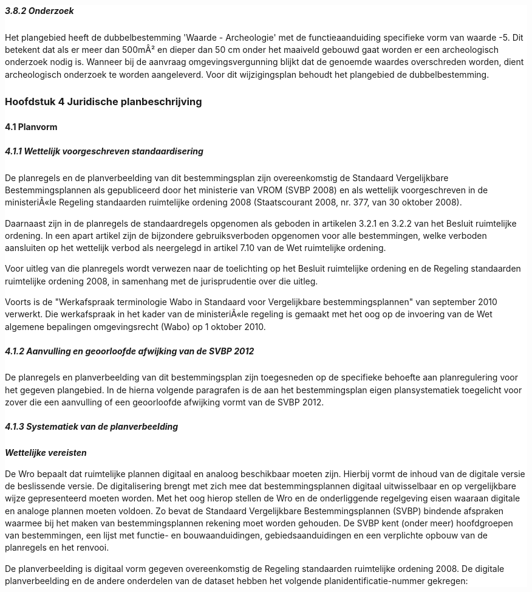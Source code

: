 ##### 3\.8\.2 Onderzoek

Het plangebied heeft de dubbelbestemming 'Waarde \- Archeologie' met de functieaanduiding specifieke vorm van waarde \-5\. Dit betekent dat als er meer dan 500mÂ² en dieper dan 50 cm onder het maaiveld gebouwd gaat worden er een archeologisch onderzoek nodig is. Wanneer bij de aanvraag omgevingsvergunning blijkt dat de genoemde waardes overschreden worden, dient archeologisch onderzoek te worden aangeleverd. Voor dit wijzigingsplan behoudt het plangebied de dubbelbestemming.

### Hoofdstuk 4 Juridische planbeschrijving

#### 4\.1 Planvorm

##### 4\.1\.1 Wettelijk voorgeschreven standaardisering

De planregels en de planverbeelding van dit bestemmingsplan zijn overeenkomstig de Standaard Vergelijkbare Bestemmingsplannen als gepubliceerd door het ministerie van VROM (SVBP 2008\) en als wettelijk voorgeschreven in de ministeriÃ«le Regeling standaarden ruimtelijke ordening 2008 (Staatscourant 2008, nr. 377, van 30 oktober 2008\).

Daarnaast zijn in de planregels de standaardregels opgenomen als geboden in artikelen 3\.2\.1 en 3\.2\.2 van het Besluit ruimtelijke ordening. In een apart artikel zijn de bijzondere gebruiksverboden opgenomen voor alle bestemmingen, welke verboden aansluiten op het wettelijk verbod als neergelegd in artikel 7\.10 van de Wet ruimtelijke ordening.

Voor uitleg van die planregels wordt verwezen naar de toelichting op het Besluit ruimtelijke ordening en de Regeling standaarden ruimtelijke ordening 2008, in samenhang met de jurisprudentie over die uitleg.

Voorts is de "Werkafspraak terminologie Wabo in Standaard voor Vergelijkbare bestemmingsplannen" van september 2010 verwerkt. Die werkafspraak in het kader van de ministeriÃ«le regeling is gemaakt met het oog op de invoering van de Wet algemene bepalingen omgevingsrecht (Wabo) op 1 oktober 2010\.

##### 4\.1\.2 Aanvulling en geoorloofde afwijking van de SVBP 2012

De planregels en planverbeelding van dit bestemmingsplan zijn toegesneden op de specifieke behoefte aan planregulering voor het gegeven plangebied. In de hierna volgende paragrafen is de aan het bestemmingsplan eigen plansystematiek toegelicht voor zover die een aanvulling of een geoorloofde afwijking vormt van de SVBP 2012\.

##### 4\.1\.3 Systematiek van de planverbeelding

***Wettelijke vereisten***

De Wro bepaalt dat ruimtelijke plannen digitaal en analoog beschikbaar moeten zijn. Hierbij vormt de inhoud van de digitale versie de beslissende versie. De digitalisering brengt met zich mee dat bestemmingsplannen digitaal uitwisselbaar en op vergelijkbare wijze gepresenteerd moeten worden. Met het oog hierop stellen de Wro en de onderliggende regelgeving eisen waaraan digitale en analoge plannen moeten voldoen. Zo bevat de Standaard Vergelijkbare Bestemmingsplannen (SVBP) bindende afspraken waarmee bij het maken van bestemmingsplannen rekening moet worden gehouden. De SVBP kent (onder meer) hoofdgroepen van bestemmingen, een lijst met functie\- en bouwaanduidingen, gebiedsaanduidingen en een verplichte opbouw van de planregels en het renvooi.

De planverbeelding is digitaal vorm gegeven overeenkomstig de Regeling standaarden ruimtelijke ordening 2008\. De digitale planverbeelding en de andere onderdelen van de dataset hebben het volgende planidentificatie\-nummer gekregen:
